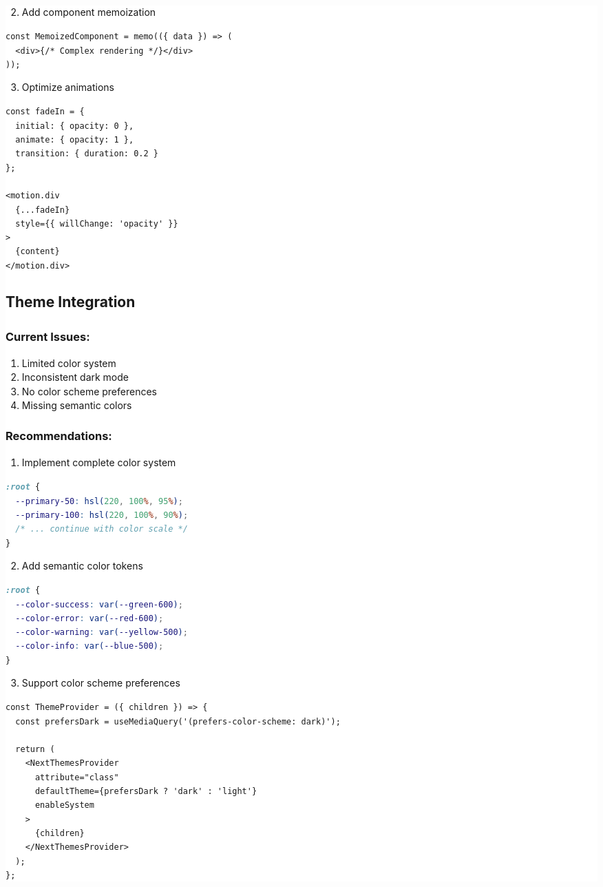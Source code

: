 2. Add component memoization
```tsx
const MemoizedComponent = memo(({ data }) => (
  <div>{/* Complex rendering */}</div>
));
```

3. Optimize animations
```tsx
const fadeIn = {
  initial: { opacity: 0 },
  animate: { opacity: 1 },
  transition: { duration: 0.2 }
};

<motion.div
  {...fadeIn}
  style={{ willChange: 'opacity' }}
>
  {content}
</motion.div>
```

## Theme Integration

### Current Issues:
1. Limited color system
2. Inconsistent dark mode
3. No color scheme preferences
4. Missing semantic colors

### Recommendations:
1. Implement complete color system
```css
:root {
  --primary-50: hsl(220, 100%, 95%);
  --primary-100: hsl(220, 100%, 90%);
  /* ... continue with color scale */
}
```

2. Add semantic color tokens
```css
:root {
  --color-success: var(--green-600);
  --color-error: var(--red-600);
  --color-warning: var(--yellow-500);
  --color-info: var(--blue-500);
}
```

3. Support color scheme preferences
```tsx
const ThemeProvider = ({ children }) => {
  const prefersDark = useMediaQuery('(prefers-color-scheme: dark)');
  
  return (
    <NextThemesProvider
      attribute="class"
      defaultTheme={prefersDark ? 'dark' : 'light'}
      enableSystem
    >
      {children}
    </NextThemesProvider>
  );
};
```